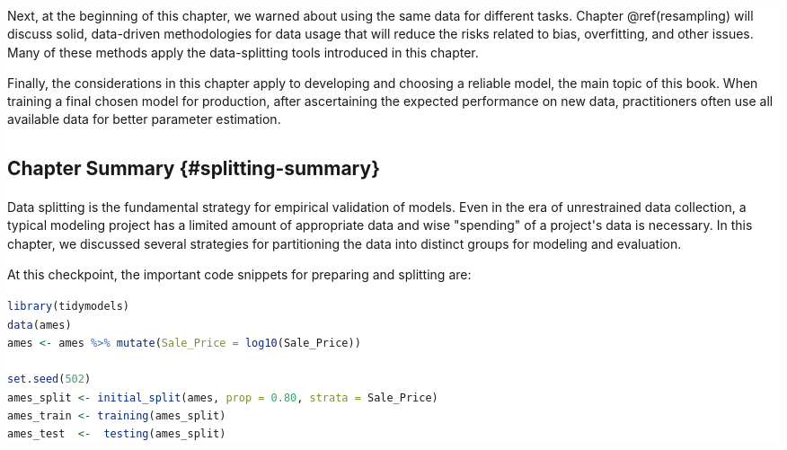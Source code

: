 Next, at the beginning of this chapter, we warned about using the same data for different tasks. Chapter \@ref(resampling) will discuss solid, data-driven methodologies for data usage that will reduce the risks related to bias, overfitting, and other issues. Many of these methods apply the data-splitting tools introduced in this chapter.  

Finally, the considerations in this chapter apply to developing and choosing a reliable model, the main topic of this book. When training a final chosen model for production, after ascertaining the expected performance on new data, practitioners often use all available data for better parameter estimation.


## Chapter Summary {#splitting-summary}
 
Data splitting is the fundamental strategy for empirical validation of models. Even in the era of unrestrained data collection, a typical modeling project has a limited amount of appropriate data and wise "spending" of a project's data is necessary. In this chapter, we discussed several strategies for partitioning the data into distinct groups for modeling and evaluation. 

At this checkpoint, the important code snippets for preparing and splitting are:


```r
library(tidymodels)
data(ames)
ames <- ames %>% mutate(Sale_Price = log10(Sale_Price))

set.seed(502)
ames_split <- initial_split(ames, prop = 0.80, strata = Sale_Price)
ames_train <- training(ames_split)
ames_test  <-  testing(ames_split)
```
